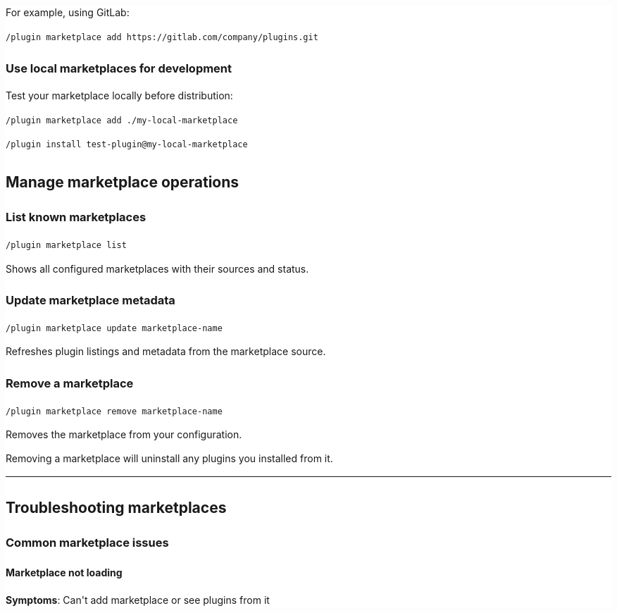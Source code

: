 For example, using GitLab:

```shell theme={null}
/plugin marketplace add https://gitlab.com/company/plugins.git
```

### Use local marketplaces for development

Test your marketplace locally before distribution:

```shell Add local marketplace for testing theme={null}
/plugin marketplace add ./my-local-marketplace
```

```shell Test plugin installation theme={null}
/plugin install test-plugin@my-local-marketplace
```

## Manage marketplace operations

### List known marketplaces

```shell List all configured marketplaces theme={null}
/plugin marketplace list
```

Shows all configured marketplaces with their sources and status.

### Update marketplace metadata

```shell Refresh marketplace metadata theme={null}
/plugin marketplace update marketplace-name
```

Refreshes plugin listings and metadata from the marketplace source.

### Remove a marketplace

```shell Remove a marketplace theme={null}
/plugin marketplace remove marketplace-name
```

Removes the marketplace from your configuration.

<Warning>
  Removing a marketplace will uninstall any plugins you installed from it.
</Warning>

---

## Troubleshooting marketplaces

### Common marketplace issues

#### Marketplace not loading

**Symptoms**: Can't add marketplace or see plugins from it
